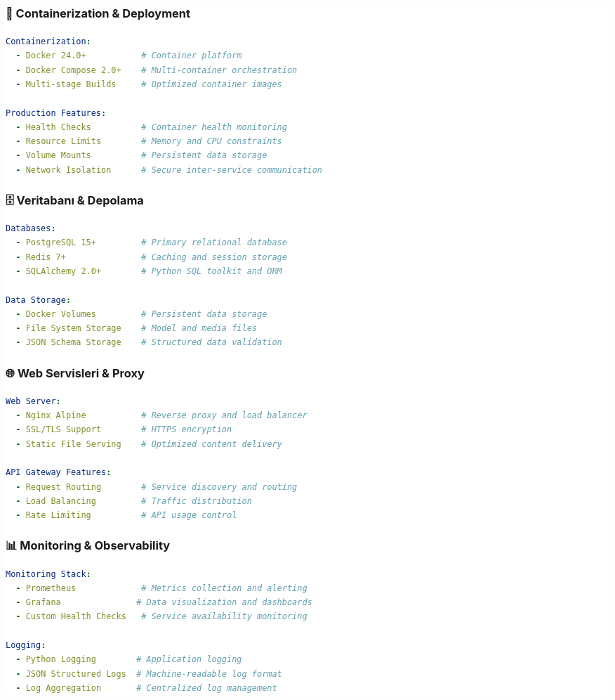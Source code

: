 ### **🐳 Containerization & Deployment**
```yaml
Containerization:
  - Docker 24.0+           # Container platform
  - Docker Compose 2.0+    # Multi-container orchestration
  - Multi-stage Builds     # Optimized container images

Production Features:
  - Health Checks          # Container health monitoring
  - Resource Limits        # Memory and CPU constraints
  - Volume Mounts          # Persistent data storage
  - Network Isolation      # Secure inter-service communication
```

### **🗄️ Veritabanı & Depolama**
```yaml
Databases:
  - PostgreSQL 15+         # Primary relational database
  - Redis 7+               # Caching and session storage
  - SQLAlchemy 2.0+        # Python SQL toolkit and ORM

Data Storage:
  - Docker Volumes         # Persistent data storage
  - File System Storage    # Model and media files
  - JSON Schema Storage    # Structured data validation
```

### **🌐 Web Servisleri & Proxy**
```yaml
Web Server:
  - Nginx Alpine           # Reverse proxy and load balancer
  - SSL/TLS Support        # HTTPS encryption
  - Static File Serving    # Optimized content delivery

API Gateway Features:
  - Request Routing        # Service discovery and routing
  - Load Balancing         # Traffic distribution
  - Rate Limiting          # API usage control
```

### **📊 Monitoring & Observability**
```yaml
Monitoring Stack:
  - Prometheus             # Metrics collection and alerting
  - Grafana               # Data visualization and dashboards
  - Custom Health Checks   # Service availability monitoring

Logging:
  - Python Logging        # Application logging
  - JSON Structured Logs  # Machine-readable log format
  - Log Aggregation       # Centralized log management
```
